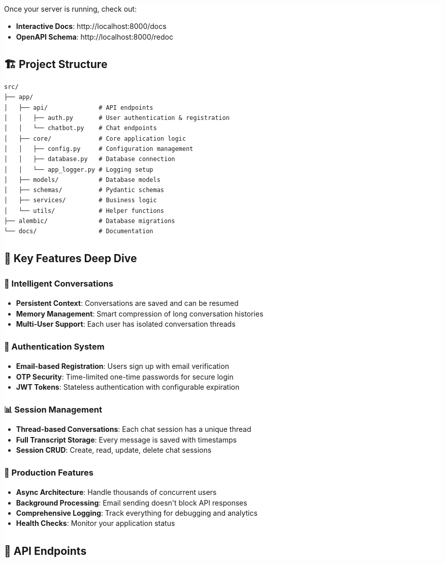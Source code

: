 Once your server is running, check out:
- **Interactive Docs**: http://localhost:8000/docs
- **OpenAPI Schema**: http://localhost:8000/redoc

## 🏗️ Project Structure

```
src/
├── app/
│   ├── api/              # API endpoints
│   │   ├── auth.py       # User authentication & registration
│   │   └── chatbot.py    # Chat endpoints
│   ├── core/             # Core application logic
│   │   ├── config.py     # Configuration management
│   │   ├── database.py   # Database connection
│   │   └── app_logger.py # Logging setup
│   ├── models/           # Database models
│   ├── schemas/          # Pydantic schemas
│   ├── services/         # Business logic
│   └── utils/            # Helper functions
├── alembic/              # Database migrations
└── docs/                 # Documentation
```

## 🔧 Key Features Deep Dive

### 🤖 Intelligent Conversations
- **Persistent Context**: Conversations are saved and can be resumed
- **Memory Management**: Smart compression of long conversation histories
- **Multi-User Support**: Each user has isolated conversation threads

### 🔐 Authentication System
- **Email-based Registration**: Users sign up with email verification
- **OTP Security**: Time-limited one-time passwords for secure login
- **JWT Tokens**: Stateless authentication with configurable expiration

### 📊 Session Management
- **Thread-based Conversations**: Each chat session has a unique thread
- **Full Transcript Storage**: Every message is saved with timestamps
- **Session CRUD**: Create, read, update, delete chat sessions

### 🚀 Production Features
- **Async Architecture**: Handle thousands of concurrent users
- **Background Processing**: Email sending doesn't block API responses
- **Comprehensive Logging**: Track everything for debugging and analytics
- **Health Checks**: Monitor your application status

## 🔌 API Endpoints
